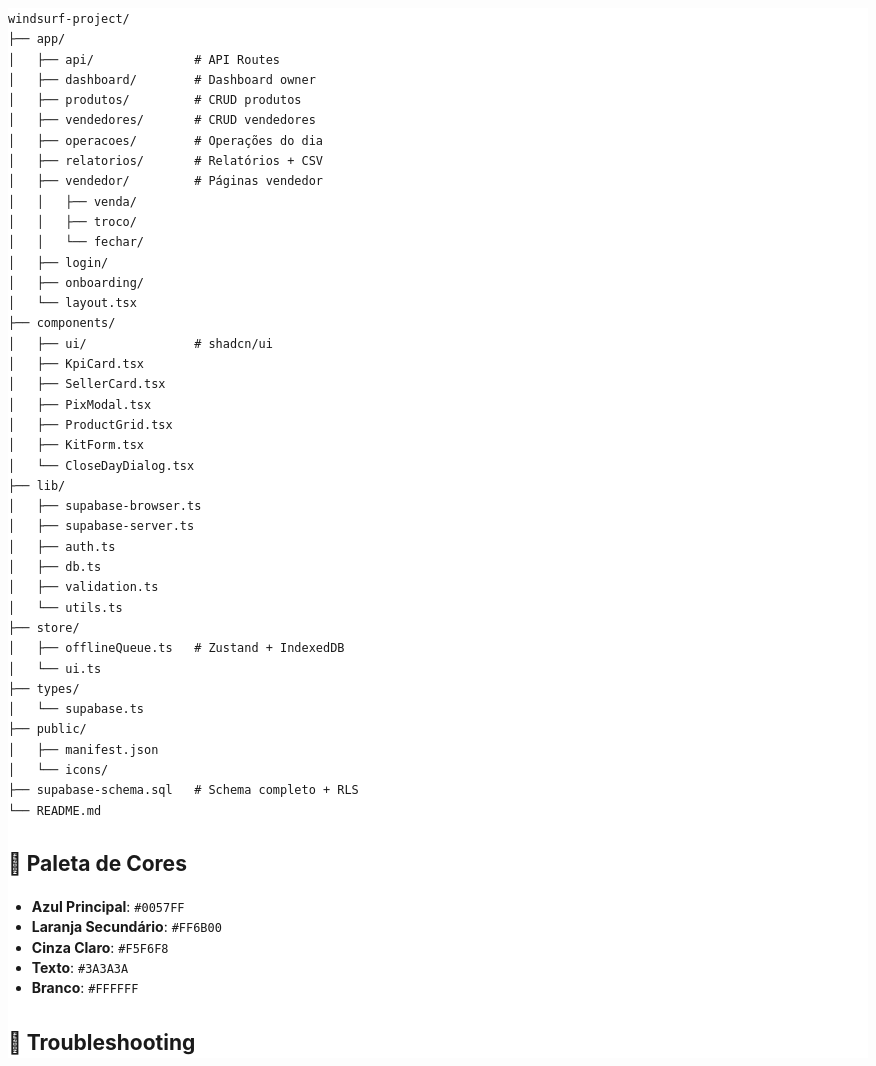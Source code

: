 ```
windsurf-project/
├── app/
│   ├── api/              # API Routes
│   ├── dashboard/        # Dashboard owner
│   ├── produtos/         # CRUD produtos
│   ├── vendedores/       # CRUD vendedores
│   ├── operacoes/        # Operações do dia
│   ├── relatorios/       # Relatórios + CSV
│   ├── vendedor/         # Páginas vendedor
│   │   ├── venda/
│   │   ├── troco/
│   │   └── fechar/
│   ├── login/
│   ├── onboarding/
│   └── layout.tsx
├── components/
│   ├── ui/               # shadcn/ui
│   ├── KpiCard.tsx
│   ├── SellerCard.tsx
│   ├── PixModal.tsx
│   ├── ProductGrid.tsx
│   ├── KitForm.tsx
│   └── CloseDayDialog.tsx
├── lib/
│   ├── supabase-browser.ts
│   ├── supabase-server.ts
│   ├── auth.ts
│   ├── db.ts
│   ├── validation.ts
│   └── utils.ts
├── store/
│   ├── offlineQueue.ts   # Zustand + IndexedDB
│   └── ui.ts
├── types/
│   └── supabase.ts
├── public/
│   ├── manifest.json
│   └── icons/
├── supabase-schema.sql   # Schema completo + RLS
└── README.md
```

## 🎨 Paleta de Cores

- **Azul Principal**: `#0057FF`
- **Laranja Secundário**: `#FF6B00`
- **Cinza Claro**: `#F5F6F8`
- **Texto**: `#3A3A3A`
- **Branco**: `#FFFFFF`

## 🐛 Troubleshooting
